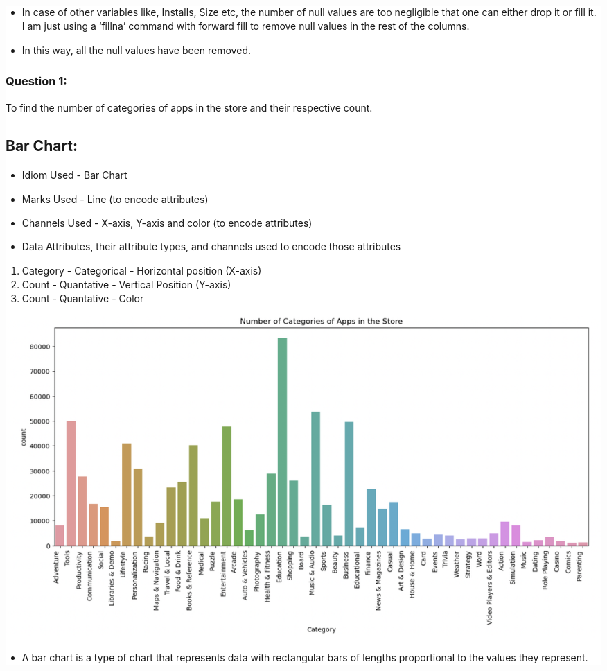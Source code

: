 - In case of other variables like, Installs, Size etc, the number of
  null values are too negligible that one can either drop it or fill it.
  I am just using a ‘fillna’ command with forward fill to remove null
  values in the rest of the columns.

- In this way, all the null values have been removed.

### Question 1:

To find the number of categories of apps in the store and their
respective count.

## Bar Chart:

- Idiom Used - Bar Chart

- Marks Used - Line (to encode attributes)

- Channels Used - X-axis, Y-axis and color (to encode attributes)

- Data Attributes, their attribute types, and channels used to encode
  those attributes

1.  Category - Categorical - Horizontal position (X-axis)
2.  Count - Quantative - Vertical Position (Y-axis)
3.  Count - Quantative - Color

![](./Img1.png)

- A bar chart is a type of chart that represents data with rectangular
  bars of lengths proportional to the values they represent.
